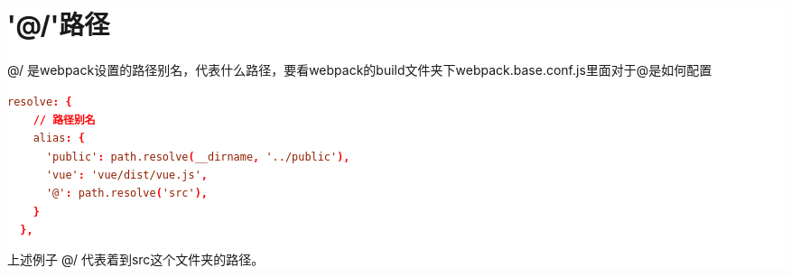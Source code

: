 # '@/'路径
@/ 是webpack设置的路径别名，代表什么路径，要看webpack的build文件夹下webpack.base.conf.js里面对于@是如何配置
```conf
resolve: {
    // 路径别名
    alias: {
      'public': path.resolve(__dirname, '../public'),
      'vue': 'vue/dist/vue.js',
      '@': path.resolve('src'),
    }
  },
```
上述例子 @/ 代表着到src这个文件夹的路径。